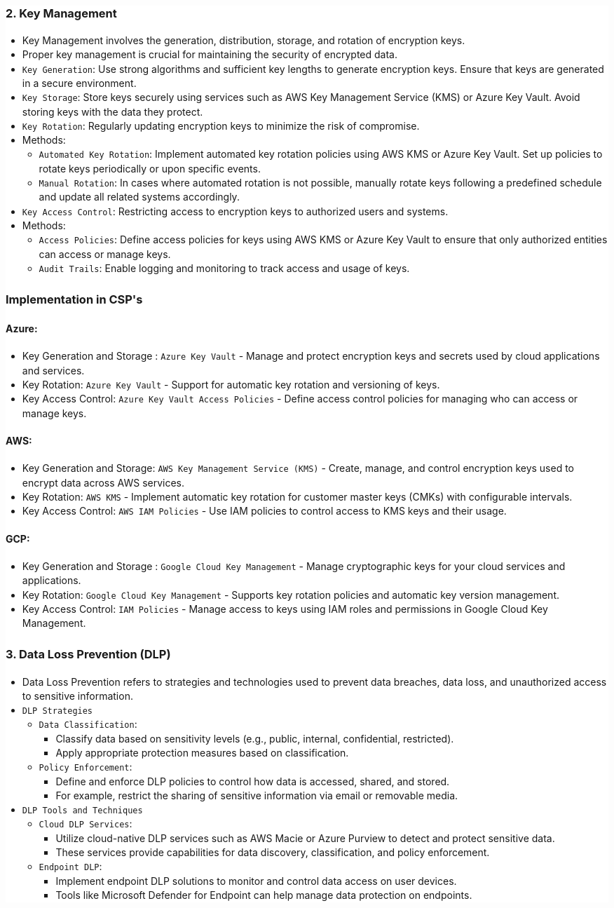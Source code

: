 ### 2. Key Management
- Key Management involves the generation, distribution, storage, and rotation of encryption keys. 
- Proper key management is crucial for maintaining the security of encrypted data.
- `Key Generation`: Use strong algorithms and sufficient key lengths to generate encryption keys. Ensure that keys are generated in a secure environment.
- `Key Storage`: Store keys securely using services such as AWS Key Management Service (KMS) or Azure Key Vault. Avoid storing keys with the data they protect.
- `Key Rotation`: Regularly updating encryption keys to minimize the risk of compromise.
- Methods:
    + `Automated Key Rotation`: Implement automated key rotation policies using AWS KMS or Azure Key Vault. Set up policies to rotate keys periodically or upon specific events.
    + `Manual Rotation`: In cases where automated rotation is not possible, manually rotate keys following a predefined schedule and update all related systems accordingly.
- `Key Access Control`: Restricting access to encryption keys to authorized users and systems.
- Methods:
    + `Access Policies`: Define access policies for keys using AWS KMS or Azure Key Vault to ensure that only authorized entities can access or manage keys.
    + `Audit Trails`: Enable logging and monitoring to track access and usage of keys.


### Implementation in CSP's

#### Azure:
- Key Generation and Storage : `Azure Key Vault` - Manage and protect encryption keys and secrets used by cloud applications and services.
- Key Rotation: `Azure Key Vault` - Support for automatic key rotation and versioning of keys.
- Key Access Control: `Azure Key Vault Access Policies` - Define access control policies for managing who can access or manage keys.

#### AWS:
- Key Generation and Storage: `AWS Key Management Service (KMS)` - Create, manage, and control encryption keys used to encrypt data across AWS services.
- Key Rotation: `AWS KMS` - Implement automatic key rotation for customer master keys (CMKs) with configurable intervals.
- Key Access Control: `AWS IAM Policies` - Use IAM policies to control access to KMS keys and their usage.
 
#### GCP:
- Key Generation and Storage : `Google Cloud Key Management` - Manage cryptographic keys for your cloud services and applications.
- Key Rotation: `Google Cloud Key Management` - Supports key rotation policies and automatic key version management.
- Key Access Control: `IAM Policies` - Manage access to keys using IAM roles and permissions in Google Cloud Key Management.

### 3. Data Loss Prevention (DLP)
- Data Loss Prevention refers to strategies and technologies used to prevent data breaches, data loss, and unauthorized access to sensitive information.
- `DLP Strategies`
    + `Data Classification`: 
        * Classify data based on sensitivity levels (e.g., public, internal, confidential, restricted). 
        * Apply appropriate protection measures based on classification.
    + `Policy Enforcement`: 
        * Define and enforce DLP policies to control how data is accessed, shared, and stored. 
        * For example, restrict the sharing of sensitive information via email or removable media.
- `DLP Tools and Techniques`
    + `Cloud DLP Services`: 
        * Utilize cloud-native DLP services such as AWS Macie or Azure Purview to detect and protect sensitive data. 
        * These services provide capabilities for data discovery, classification, and policy enforcement.
    + `Endpoint DLP`: 
        * Implement endpoint DLP solutions to monitor and control data access on user devices. 
        * Tools like Microsoft Defender for Endpoint can help manage data protection on endpoints.